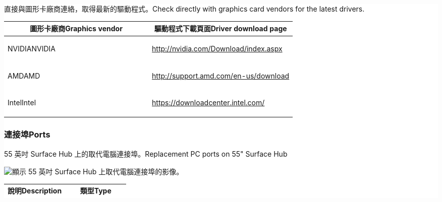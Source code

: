 <span data-ttu-id="1276b-252">直接與圖形卡廠商連絡，取得最新的驅動程式。</span><span class="sxs-lookup"><span data-stu-id="1276b-252">Check directly with graphics card vendors for the latest drivers.</span></span>

<table>
<colgroup>
<col width="50%" />
<col width="50%" />
</colgroup>
<thead>
<tr class="header">
<th><span data-ttu-id="1276b-253">圖形卡廠商</span><span class="sxs-lookup"><span data-stu-id="1276b-253">Graphics vendor</span></span></th>
<th><span data-ttu-id="1276b-254">驅動程式下載頁面</span><span class="sxs-lookup"><span data-stu-id="1276b-254">Driver download page</span></span></th>
</tr>
</thead>
<tbody>
<tr class="odd">
<td><p><span data-ttu-id="1276b-255">NVIDIA</span><span class="sxs-lookup"><span data-stu-id="1276b-255">NVIDIA</span></span></p></td>
<td><p><a href="http://nvidia.com/Download/index.aspx" data-raw-source="[http://nvidia.com/Download/index.aspx](http://nvidia.com/Download/index.aspx)">http://nvidia.com/Download/index.aspx</a></p></td>
</tr>
<tr class="even">
<td><p><span data-ttu-id="1276b-256">AMD</span><span class="sxs-lookup"><span data-stu-id="1276b-256">AMD</span></span></p></td>
<td><p><a href="http://support.amd.com/en-us/download" data-raw-source="[http://support.amd.com/en-us/download](http://support.amd.com/en-us/download)">http://support.amd.com/en-us/download</a></p></td>
</tr>
<tr class="odd">
<td><p><span data-ttu-id="1276b-257">Intel</span><span class="sxs-lookup"><span data-stu-id="1276b-257">Intel</span></span></p></td>
<td><p><a href="https://downloadcenter.intel.com/" data-raw-source="[https://downloadcenter.intel.com/](https://downloadcenter.intel.com/)">https://downloadcenter.intel.com/</a></p></td>
</tr>
</tbody>
</table>

 

### <a name="ports"></a><span data-ttu-id="1276b-258">連接埠</span><span class="sxs-lookup"><span data-stu-id="1276b-258">Ports</span></span>

<span data-ttu-id="1276b-259">55 英吋 Surface Hub 上的取代電腦連接埠。</span><span class="sxs-lookup"><span data-stu-id="1276b-259">Replacement PC ports on 55" Surface Hub</span></span>

![顯示 55 英吋 Surface Hub 上取代電腦連接埠的影像。](images/sh-55-rpc-ports.png)

<table>
<colgroup>
<col width="25%" />
<col width="25%" />
<col width="25%" />
<col width="25%" />
</colgroup>
<thead>
<tr class="header">
<th><span data-ttu-id="1276b-261">說明</span><span class="sxs-lookup"><span data-stu-id="1276b-261">Description</span></span></th>
<th><span data-ttu-id="1276b-262">類型</span><span class="sxs-lookup"><span data-stu-id="1276b-262">Type</span></span></th>